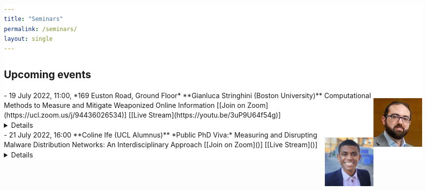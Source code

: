 ```yaml
---
title: "Seminars"
permalink: /seminars/
layout: single
---
```


Upcoming events
---




<img src="../images/gianluca.jpg" style="float:right;width:100px;height:100px;margin-top:15px">
- 19 July 2022, 11:00, *169 Euston Road, Ground Floor*  
**Gianluca Stringhini (Boston University)**  
Computational Methods to Measure and Mitigate Weaponized Online Information  
[[Join on Zoom](https://ucl.zoom.us/j/94436026534)] [[Live Stream](https://youtu.be/3uP9U64f54g)]<details></details>  





<img src="../images/colin.jpg" style="float:right;width:100px;height:100px;margin-top:15px">
- 21 July 2022, 16:00  
**Coline Ife (UCL Alumnus)**  
*Public PhD Viva:* Measuring and Disrupting Malware Distribution Networks: An Interdisciplinary Approach  
[[Join on Zoom]()] [[Live Stream]()]<details></details>  
